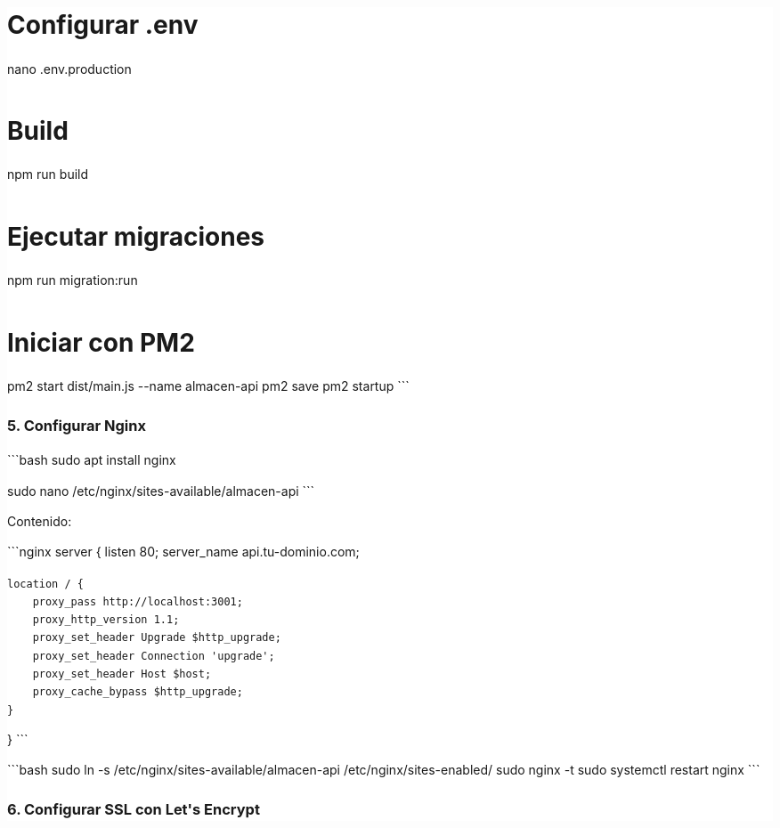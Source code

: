 # Configurar .env
nano .env.production

# Build
npm run build

# Ejecutar migraciones
npm run migration:run

# Iniciar con PM2
pm2 start dist/main.js --name almacen-api
pm2 save
pm2 startup
\`\`\`

### 5. Configurar Nginx

\`\`\`bash
sudo apt install nginx

sudo nano /etc/nginx/sites-available/almacen-api
\`\`\`

Contenido:

\`\`\`nginx
server {
    listen 80;
    server_name api.tu-dominio.com;

    location / {
        proxy_pass http://localhost:3001;
        proxy_http_version 1.1;
        proxy_set_header Upgrade $http_upgrade;
        proxy_set_header Connection 'upgrade';
        proxy_set_header Host $host;
        proxy_cache_bypass $http_upgrade;
    }
}
\`\`\`

\`\`\`bash
sudo ln -s /etc/nginx/sites-available/almacen-api /etc/nginx/sites-enabled/
sudo nginx -t
sudo systemctl restart nginx
\`\`\`

### 6. Configurar SSL con Let's Encrypt
